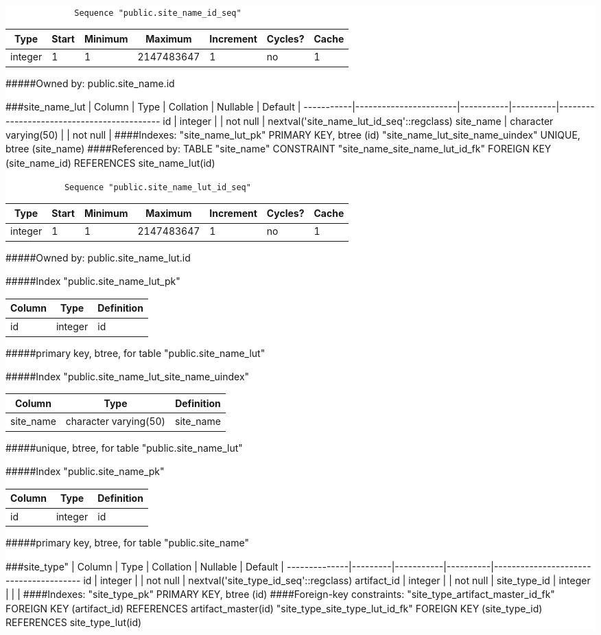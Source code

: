                   Sequence "public.site_name_id_seq"
|  Type   | Start | Minimum |  Maximum   | Increment | Cycles? | Cache 
---------|-------|---------|------------|-----------|---------|-------
 integer |     1 |       1 | 2147483647 |         1 | no      |     1
#####Owned by: public.site_name.id

###site_name_lut
|  Column   |         Type          | Collation | Nullable |                  Default                 | 
-----------|-----------------------|-----------|----------|-------------------------------------------
 id        | integer               |           | not null | nextval('site_name_lut_id_seq'::regclass)
 site_name | character varying(50) |           | not null | 
####Indexes:
    "site_name_lut_pk" PRIMARY KEY, btree (id)
    "site_name_lut_site_name_uindex" UNIQUE, btree (site_name)
####Referenced by:
    TABLE "site_name" CONSTRAINT "site_name_site_name_lut_id_fk" FOREIGN KEY (site_name_id) REFERENCES site_name_lut(id)

                Sequence "public.site_name_lut_id_seq"
  Type   | Start | Minimum |  Maximum   | Increment | Cycles? | Cache 
---------|-------|---------|------------|-----------|---------|-------
 integer |     1 |       1 | 2147483647 |         1 | no      |     1
#####Owned by: public.site_name_lut.id

#####Index "public.site_name_lut_pk"

 Column |  Type   | Definition 
--------|---------|------------
 id     | integer | id
#####primary key, btree, for table "public.site_name_lut"

#####Index "public.site_name_lut_site_name_uindex"
 
  Column   |         Type          | Definition 
-----------|-----------------------|------------
 site_name | character varying(50) | site_name
#####unique, btree, for table "public.site_name_lut"

#####Index "public.site_name_pk"
  
 Column |  Type   | Definition 
--------|---------|------------
 id     | integer | id
#####primary key, btree, for table "public.site_name"

###site_type"
|    Column    |  Type   | Collation | Nullable |                Default               |
--------------|---------|-----------|----------|---------------------------------------
 id           | integer |           | not null | nextval('site_type_id_seq'::regclass)
 artifact_id  | integer |           | not null | 
 site_type_id | integer |           |          | 
####Indexes:
    "site_type_pk" PRIMARY KEY, btree (id)
####Foreign-key constraints:
    "site_type_artifact_master_id_fk" FOREIGN KEY (artifact_id) REFERENCES artifact_master(id)
    "site_type_site_type_lut_id_fk" FOREIGN KEY (site_type_id) REFERENCES site_type_lut(id)
